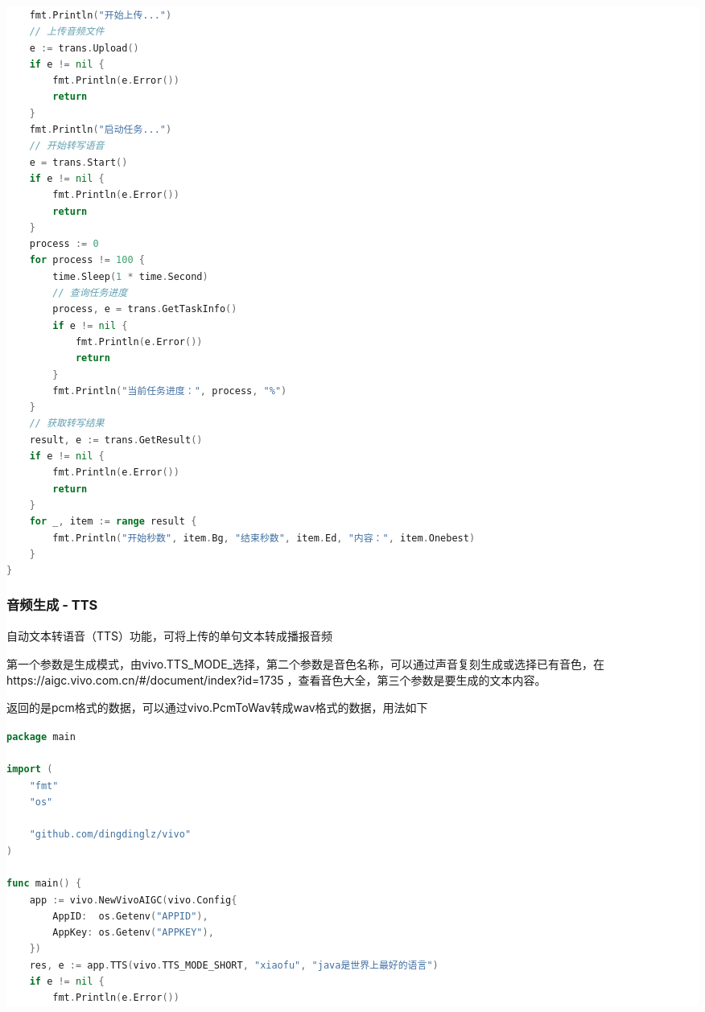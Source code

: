 ``` go
	fmt.Println("开始上传...")
    // 上传音频文件
	e := trans.Upload()
	if e != nil {
		fmt.Println(e.Error())
		return
	}
	fmt.Println("启动任务...")
    // 开始转写语音
	e = trans.Start()
	if e != nil {
		fmt.Println(e.Error())
		return
	}
	process := 0
	for process != 100 {
		time.Sleep(1 * time.Second)
        // 查询任务进度
		process, e = trans.GetTaskInfo()
		if e != nil {
			fmt.Println(e.Error())
			return
		}
		fmt.Println("当前任务进度：", process, "%")
	}
    // 获取转写结果
	result, e := trans.GetResult()
	if e != nil {
		fmt.Println(e.Error())
		return
	}
	for _, item := range result {
		fmt.Println("开始秒数", item.Bg, "结束秒数", item.Ed, "内容：", item.Onebest)
	}
}

```

### 音频生成 - TTS

自动文本转语音（TTS）功能，可将上传的单句文本转成播报音频

第一个参数是生成模式，由vivo.TTS_MODE_选择，第二个参数是音色名称，可以通过声音复刻生成或选择已有音色，在https://aigc.vivo.com.cn/#/document/index?id=1735 ，查看音色大全，第三个参数是要生成的文本内容。

返回的是pcm格式的数据，可以通过vivo.PcmToWav转成wav格式的数据，用法如下

``` go
package main

import (
	"fmt"
	"os"

	"github.com/dingdinglz/vivo"
)

func main() {
	app := vivo.NewVivoAIGC(vivo.Config{
		AppID:  os.Getenv("APPID"),
		AppKey: os.Getenv("APPKEY"),
	})
	res, e := app.TTS(vivo.TTS_MODE_SHORT, "xiaofu", "java是世界上最好的语言")
	if e != nil {
		fmt.Println(e.Error())
```